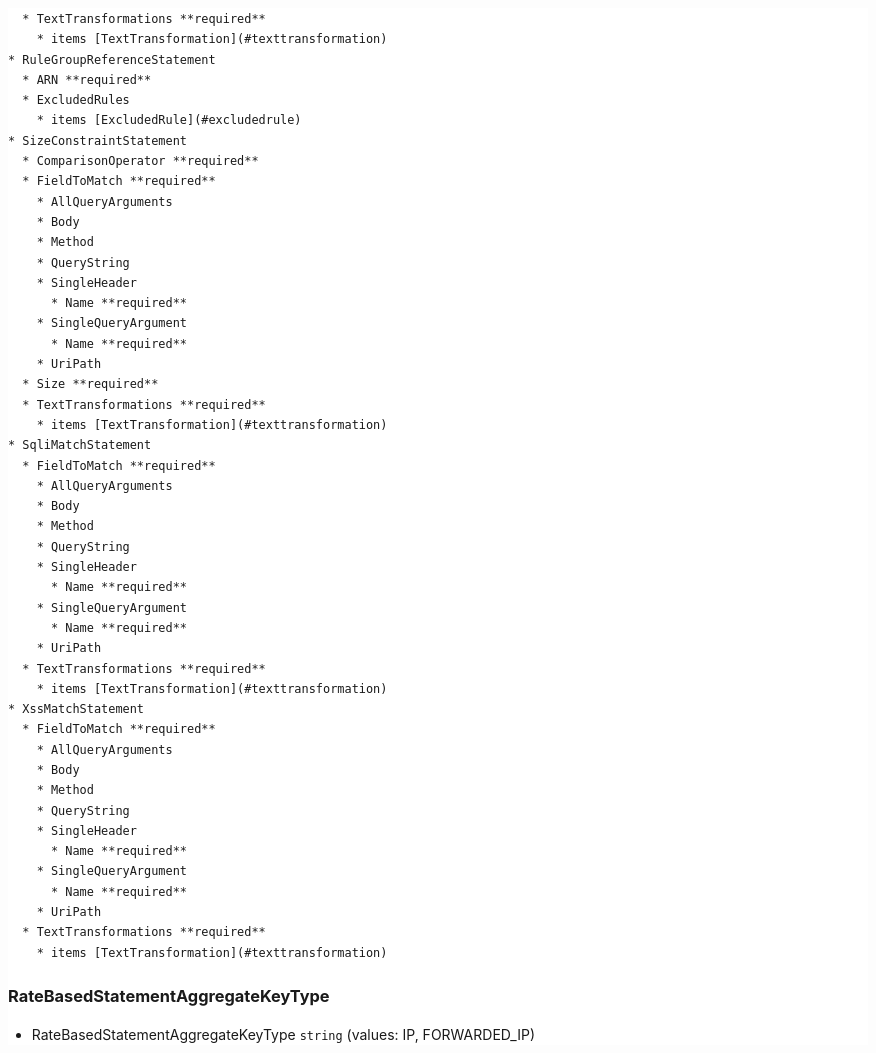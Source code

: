       * TextTransformations **required**
        * items [TextTransformation](#texttransformation)
    * RuleGroupReferenceStatement
      * ARN **required**
      * ExcludedRules
        * items [ExcludedRule](#excludedrule)
    * SizeConstraintStatement
      * ComparisonOperator **required**
      * FieldToMatch **required**
        * AllQueryArguments
        * Body
        * Method
        * QueryString
        * SingleHeader
          * Name **required**
        * SingleQueryArgument
          * Name **required**
        * UriPath
      * Size **required**
      * TextTransformations **required**
        * items [TextTransformation](#texttransformation)
    * SqliMatchStatement
      * FieldToMatch **required**
        * AllQueryArguments
        * Body
        * Method
        * QueryString
        * SingleHeader
          * Name **required**
        * SingleQueryArgument
          * Name **required**
        * UriPath
      * TextTransformations **required**
        * items [TextTransformation](#texttransformation)
    * XssMatchStatement
      * FieldToMatch **required**
        * AllQueryArguments
        * Body
        * Method
        * QueryString
        * SingleHeader
          * Name **required**
        * SingleQueryArgument
          * Name **required**
        * UriPath
      * TextTransformations **required**
        * items [TextTransformation](#texttransformation)

### RateBasedStatementAggregateKeyType
* RateBasedStatementAggregateKeyType `string` (values: IP, FORWARDED_IP)
